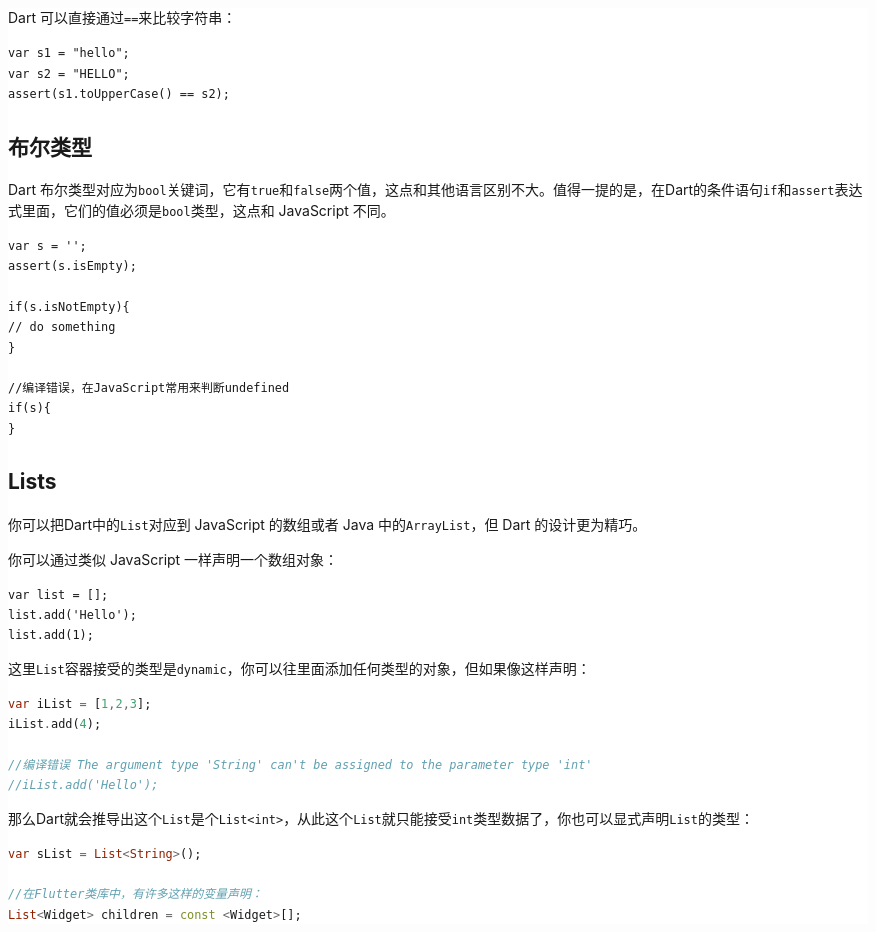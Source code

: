 Dart 可以直接通过`==`来比较字符串：

```text
var s1 = "hello";
var s2 = "HELLO";
assert(s1.toUpperCase() == s2);
```

## **布尔类型**

Dart 布尔类型对应为`bool`关键词，它有`true`和`false`两个值，这点和其他语言区别不大。值得一提的是，在Dart的条件语句`if`和`assert`表达式里面，它们的值必须是`bool`类型，这点和 JavaScript 不同。

```text
var s = '';
assert(s.isEmpty);

if(s.isNotEmpty){
// do something
}
  
//编译错误，在JavaScript常用来判断undefined
if(s){
}
```

## **Lists**

你可以把Dart中的`List`对应到 JavaScript 的数组或者 Java 中的`ArrayList`，但 Dart 的设计更为精巧。

你可以通过类似 JavaScript 一样声明一个数组对象：

```text
var list = [];
list.add('Hello');
list.add(1);
```

这里`List`容器接受的类型是`dynamic`，你可以往里面添加任何类型的对象，但如果像这样声明：

```dart
var iList = [1,2,3];
iList.add(4);

//编译错误 The argument type 'String' can't be assigned to the parameter type 'int'
//iList.add('Hello');
```

那么Dart就会推导出这个`List`是个`List<int>`，从此这个`List`就只能接受`int`类型数据了，你也可以显式声明`List`的类型：

```dart
var sList = List<String>();

//在Flutter类库中，有许多这样的变量声明：
List<Widget> children = const <Widget>[];
```
